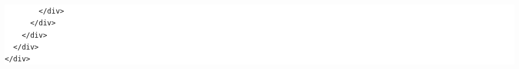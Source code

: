             </div>
          </div>
        </div>
      </div>
    </div>
  </div>




</body>
</html>
  
